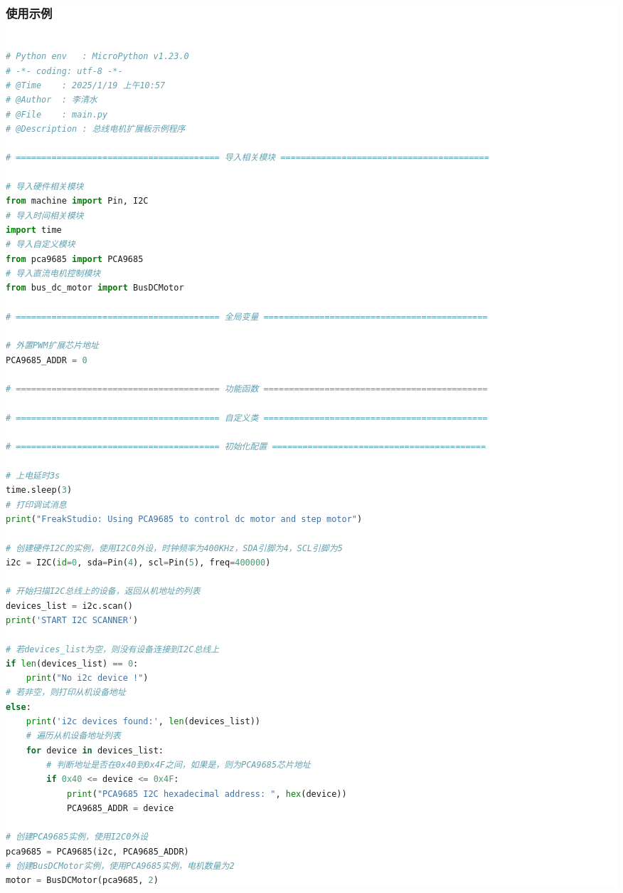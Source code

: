 ### 使用示例

```python

# Python env   : MicroPython v1.23.0
# -*- coding: utf-8 -*-        
# @Time    : 2025/1/19 上午10:57   
# @Author  : 李清水            
# @File    : main.py       
# @Description : 总线电机扩展板示例程序

# ======================================== 导入相关模块 =========================================

# 导入硬件相关模块
from machine import Pin, I2C
# 导入时间相关模块
import time
# 导入自定义模块
from pca9685 import PCA9685
# 导入直流电机控制模块
from bus_dc_motor import BusDCMotor

# ======================================== 全局变量 ============================================

# 外置PWM扩展芯片地址
PCA9685_ADDR = 0

# ======================================== 功能函数 ============================================

# ======================================== 自定义类 ============================================

# ======================================== 初始化配置 ==========================================

# 上电延时3s
time.sleep(3)
# 打印调试消息
print("FreakStudio: Using PCA9685 to control dc motor and step motor")

# 创建硬件I2C的实例，使用I2C0外设，时钟频率为400KHz，SDA引脚为4，SCL引脚为5
i2c = I2C(id=0, sda=Pin(4), scl=Pin(5), freq=400000)

# 开始扫描I2C总线上的设备，返回从机地址的列表
devices_list = i2c.scan()
print('START I2C SCANNER')

# 若devices_list为空，则没有设备连接到I2C总线上
if len(devices_list) == 0:
    print("No i2c device !")
# 若非空，则打印从机设备地址
else:
    print('i2c devices found:', len(devices_list))
    # 遍历从机设备地址列表
    for device in devices_list:
        # 判断地址是否在0x40到0x4F之间，如果是，则为PCA9685芯片地址
        if 0x40 <= device <= 0x4F:
            print("PCA9685 I2C hexadecimal address: ", hex(device))
            PCA9685_ADDR = device

# 创建PCA9685实例，使用I2C0外设
pca9685 = PCA9685(i2c, PCA9685_ADDR)
# 创建BusDCMotor实例，使用PCA9685实例，电机数量为2
motor = BusDCMotor(pca9685, 2)

```